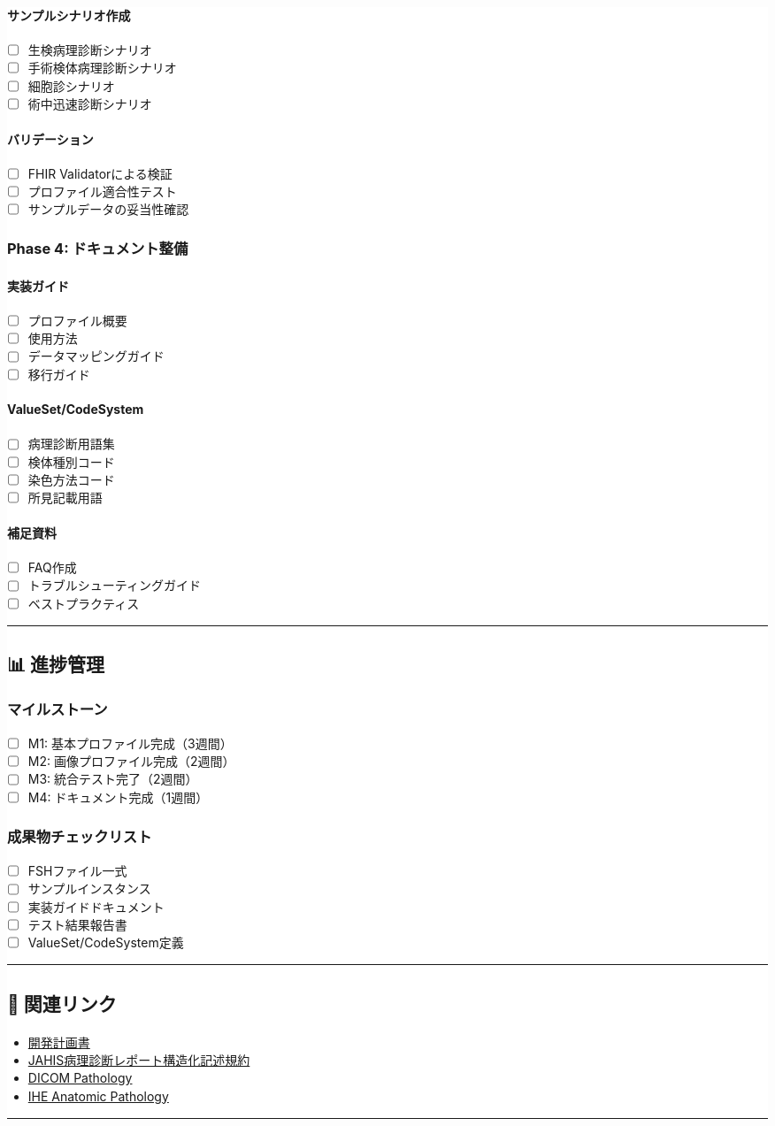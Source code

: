#### サンプルシナリオ作成
- [ ] 生検病理診断シナリオ
- [ ] 手術検体病理診断シナリオ
- [ ] 細胞診シナリオ
- [ ] 術中迅速診断シナリオ

#### バリデーション
- [ ] FHIR Validatorによる検証
- [ ] プロファイル適合性テスト
- [ ] サンプルデータの妥当性確認

### Phase 4: ドキュメント整備

#### 実装ガイド
- [ ] プロファイル概要
- [ ] 使用方法
- [ ] データマッピングガイド
- [ ] 移行ガイド

#### ValueSet/CodeSystem
- [ ] 病理診断用語集
- [ ] 検体種別コード
- [ ] 染色方法コード
- [ ] 所見記載用語

#### 補足資料
- [ ] FAQ作成
- [ ] トラブルシューティングガイド
- [ ] ベストプラクティス

---

## 📊 進捗管理

### マイルストーン
- [ ] M1: 基本プロファイル完成（3週間）
- [ ] M2: 画像プロファイル完成（2週間）
- [ ] M3: 統合テスト完了（2週間）
- [ ] M4: ドキュメント完成（1週間）

### 成果物チェックリスト
- [ ] FSHファイル一式
- [ ] サンプルインスタンス
- [ ] 実装ガイドドキュメント
- [ ] テスト結果報告書
- [ ] ValueSet/CodeSystem定義

---

## 🔗 関連リンク
- [開発計画書](pathology-development-plan.md)
- [JAHIS病理診断レポート構造化記述規約](https://www.jahis.jp/)
- [DICOM Pathology](https://dicom.nema.org/dicom/dicomwsi/)
- [IHE Anatomic Pathology](https://www.ihe.net/resources/technical-frameworks/)

---